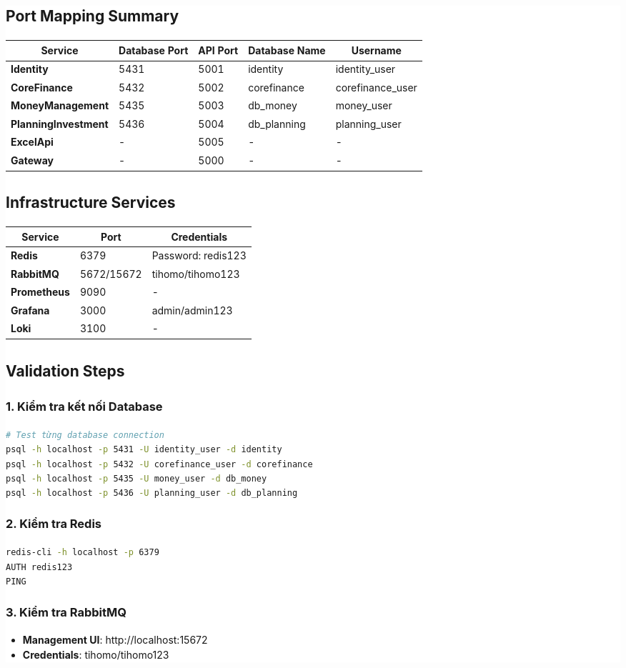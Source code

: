 ## Port Mapping Summary

| Service | Database Port | API Port | Database Name | Username |
|---------|---------------|----------|---------------|----------|
| **Identity** | 5431 | 5001 | identity | identity_user |
| **CoreFinance** | 5432 | 5002 | corefinance | corefinance_user |
| **MoneyManagement** | 5435 | 5003 | db_money | money_user |
| **PlanningInvestment** | 5436 | 5004 | db_planning | planning_user |
| **ExcelApi** | - | 5005 | - | - |
| **Gateway** | - | 5000 | - | - |

## Infrastructure Services

| Service | Port | Credentials |
|---------|------|-------------|
| **Redis** | 6379 | Password: redis123 |
| **RabbitMQ** | 5672/15672 | tihomo/tihomo123 |
| **Prometheus** | 9090 | - |
| **Grafana** | 3000 | admin/admin123 |
| **Loki** | 3100 | - |

## Validation Steps

### 1. Kiểm tra kết nối Database
```bash
# Test từng database connection
psql -h localhost -p 5431 -U identity_user -d identity
psql -h localhost -p 5432 -U corefinance_user -d corefinance  
psql -h localhost -p 5435 -U money_user -d db_money
psql -h localhost -p 5436 -U planning_user -d db_planning
```

### 2. Kiểm tra Redis
```bash
redis-cli -h localhost -p 6379
AUTH redis123
PING
```

### 3. Kiểm tra RabbitMQ
- **Management UI**: http://localhost:15672
- **Credentials**: tihomo/tihomo123
